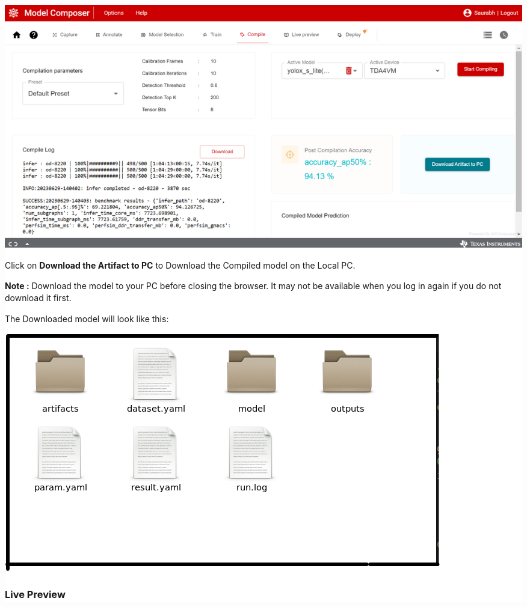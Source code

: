 ![plot](assets/compiled_model.png)

Click on **Download the Artifact to PC** to Download the Compiled model on the Local PC.

**Note :** Download the model to your PC before closing the browser. It may not be available when you log in again if you do not download it first.

The Downloaded model will look like this:

![plot](assets/model_directory.png)

###  Live Preview

